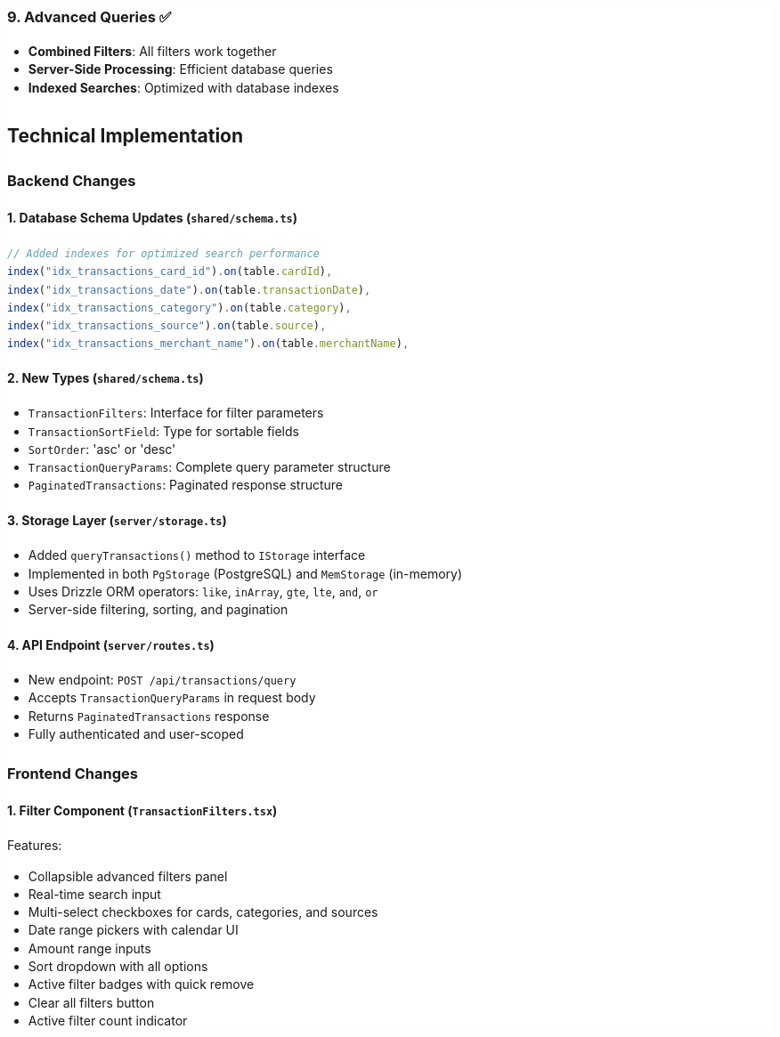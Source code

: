 ### 9. Advanced Queries ✅
- **Combined Filters**: All filters work together
- **Server-Side Processing**: Efficient database queries
- **Indexed Searches**: Optimized with database indexes

## Technical Implementation

### Backend Changes

#### 1. Database Schema Updates (`shared/schema.ts`)
```typescript
// Added indexes for optimized search performance
index("idx_transactions_card_id").on(table.cardId),
index("idx_transactions_date").on(table.transactionDate),
index("idx_transactions_category").on(table.category),
index("idx_transactions_source").on(table.source),
index("idx_transactions_merchant_name").on(table.merchantName),
```

#### 2. New Types (`shared/schema.ts`)
- `TransactionFilters`: Interface for filter parameters
- `TransactionSortField`: Type for sortable fields
- `SortOrder`: 'asc' or 'desc'
- `TransactionQueryParams`: Complete query parameter structure
- `PaginatedTransactions`: Paginated response structure

#### 3. Storage Layer (`server/storage.ts`)
- Added `queryTransactions()` method to `IStorage` interface
- Implemented in both `PgStorage` (PostgreSQL) and `MemStorage` (in-memory)
- Uses Drizzle ORM operators: `like`, `inArray`, `gte`, `lte`, `and`, `or`
- Server-side filtering, sorting, and pagination

#### 4. API Endpoint (`server/routes.ts`)
- New endpoint: `POST /api/transactions/query`
- Accepts `TransactionQueryParams` in request body
- Returns `PaginatedTransactions` response
- Fully authenticated and user-scoped

### Frontend Changes

#### 1. Filter Component (`TransactionFilters.tsx`)
Features:
- Collapsible advanced filters panel
- Real-time search input
- Multi-select checkboxes for cards, categories, and sources
- Date range pickers with calendar UI
- Amount range inputs
- Sort dropdown with all options
- Active filter badges with quick remove
- Clear all filters button
- Active filter count indicator
